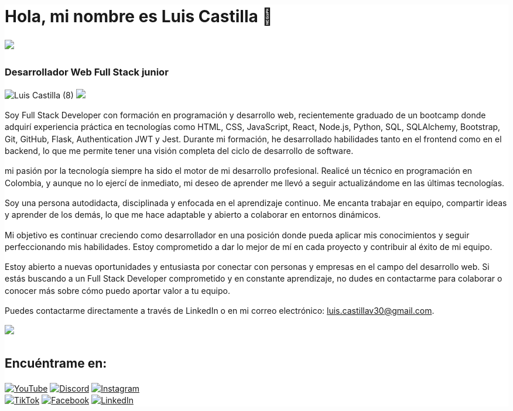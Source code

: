 # Hola, mi nombre es Luis Castilla 👋

<img src="https://user-images.githubusercontent.com/74038190/212284100-561aa473-3905-4a80-b561-0d28506553ee.gif"/>

### Desarrollador Web Full Stack junior
![ Luis Castilla   (8)](https://github.com/user-attachments/assets/ecf2ae91-b70a-4206-aae9-ca18bd6e6b4a)
<img src="https://user-images.githubusercontent.com/74038190/212284100-561aa473-3905-4a80-b561-0d28506553ee.gif"/>

Soy Full Stack Developer con formación en programación y desarrollo web, recientemente graduado de un bootcamp donde adquirí experiencia práctica en tecnologías como HTML, CSS, JavaScript, React, Node.js, Python, SQL, SQLAlchemy, Bootstrap, Git, GitHub, Flask, Authentication JWT y Jest. Durante mi formación, he desarrollado habilidades tanto en el frontend como en el backend, lo que me permite tener una visión completa del ciclo de desarrollo de software.

mi pasión por la tecnología siempre ha sido el motor de mi desarrollo profesional. Realicé un técnico en programación en Colombia, y aunque no lo ejercí de inmediato, mi deseo de aprender me llevó a seguir actualizándome en las últimas tecnologías.

Soy una persona autodidacta, disciplinada y enfocada en el aprendizaje continuo. Me encanta trabajar en equipo, compartir ideas y aprender de los demás, lo que me hace adaptable y abierto a colaborar en entornos dinámicos.

Mi objetivo es continuar creciendo como desarrollador en una posición donde pueda aplicar mis conocimientos y seguir perfeccionando mis habilidades. Estoy comprometido a dar lo mejor de mí en cada proyecto y contribuir al éxito de mi equipo.

Estoy abierto a nuevas oportunidades y entusiasta por conectar con personas y empresas en el campo del desarrollo web. Si estás buscando a un Full Stack Developer comprometido y en constante aprendizaje, no dudes en contactarme para colaborar o conocer más sobre cómo puedo aportar valor a tu equipo.

Puedes contactarme directamente a través de LinkedIn o en mi correo electrónico: luis.castillav30@gmail.com.

<img src="https://user-images.githubusercontent.com/74038190/212284100-561aa473-3905-4a80-b561-0d28506553ee.gif"/>

## Encuéntrame en:

[![YouTube](https://img.shields.io/badge/YouTube-LuisCoded-FF0000?style=for-the-badge&logo=youtube&logoColor=white&labelColor=101010)](https://www.youtube.com/@luiscoded)
[![Discord](https://img.shields.io/badge/Discord-LuisCoded-5865F2?style=for-the-badge&logo=discord&logoColor=white&labelColor=101010)](https://discord.gg/UFfSJjVz)
[![Instagram](https://img.shields.io/badge/Instagram-@luiis_castilla-E4405F?style=for-the-badge&logo=instagram&logoColor=white&labelColor=101010)](https://www.instagram.com/luis.castillav30/profilecard/?igsh=MTd6Nmlpc3lrOXoyMA==)
</br>
[![TikTok](https://img.shields.io/badge/TikTok-@Luis_castilla-69C9D0?style=for-the-badge&logo=tiktok&logoColor=white&labelColor=101010)](https://www.tiktok.com/@luiscastilla?_t=8qeae7IuPwM&_r=1)
[![Facebook](https://img.shields.io/badge/Facebook-@luis.castillav30-1877F2?style=for-the-badge&logo=facebook&logoColor=white&labelColor=101010)](https://www.facebook.com/luis.castillav30)
[![LinkedIn](https://img.shields.io/badge/LinkedIn-luiscastillav30-0077B5?style=for-the-badge&logo=linkedin&logoColor=white&labelColor=101010)](https://www.linkedin.com/in/luiscastillav30/)
